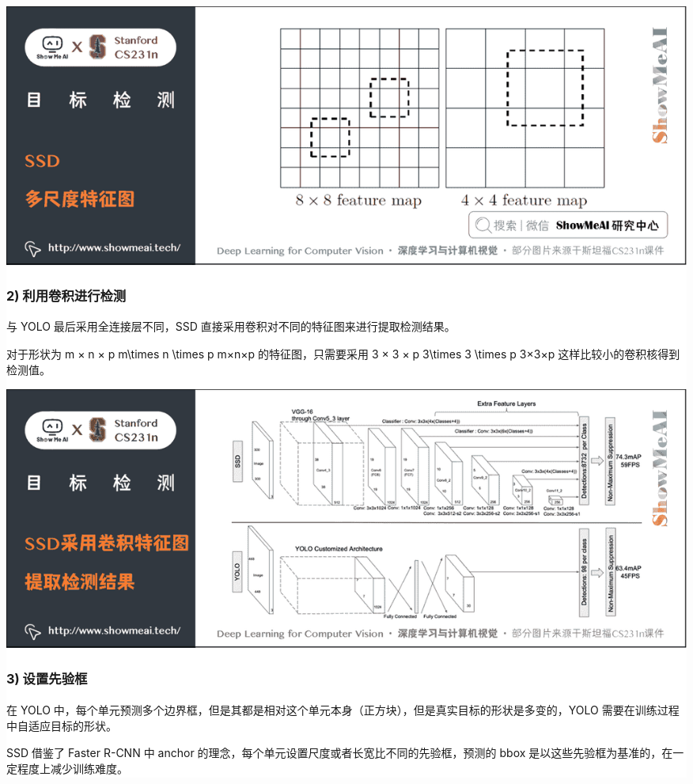 ![SSD; SSD 多尺度特征图](img/92a0211e6d82eca594678c990491bd20.png)

### 2) 利用卷积进行检测

与 YOLO 最后采用全连接层不同，SSD 直接采用卷积对不同的特征图来进行提取检测结果。

对于形状为 m × n × p m\times n \times p m×n×p 的特征图，只需要采用 3 × 3 × p 3\times 3 \times p 3×3×p 这样比较小的卷积核得到检测值。

![SSD 采用卷积特征图; 提取检测结果](img/43f4191fd12275000db06e711922c9b2.png)

### 3) 设置先验框

在 YOLO 中，每个单元预测多个边界框，但是其都是相对这个单元本身（正方块），但是真实目标的形状是多变的，YOLO 需要在训练过程中自适应目标的形状。

SSD 借鉴了 Faster R-CNN 中 anchor 的理念，每个单元设置尺度或者长宽比不同的先验框，预测的 bbox 是以这些先验框为基准的，在一定程度上减少训练难度。
